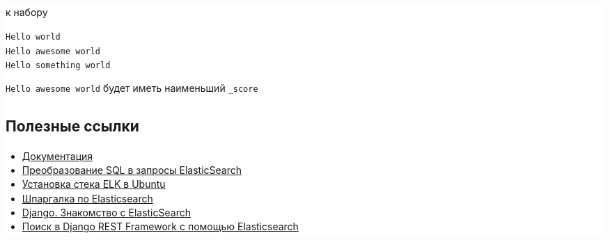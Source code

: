 
к набору

```
Hello world
Hello awesome world
Hello something world
```

`Hello awesome world` будет иметь наименьший `_score`



## Полезные ссылки

- [Документация](https://www.elastic.co/guide/en/elasticsearch/reference/current/index.html)
- [Преобразование SQL в запросы ElasticSearch](https://www.toolsbuzz.com/query-converter)
- [Установка стека ELK в Ubuntu](https://www.8host.com/blog/ustanovka-steka-elk-v-ubuntu-16-04/)
- [Шпаргалка по Elasticsearch](https://www.it-rem.ru/shpargalka-elasticsearch-ustanovka-cherez-docker-osnovnye-komandy.html)
- [Django. Знакомство с ElasticSearch](https://adw0rd.com/2015/12/16/django-elasticsearch/)
- [Поиск в Django REST Framework с помощью Elasticsearch](https://habr.com/ru/post/327694/)